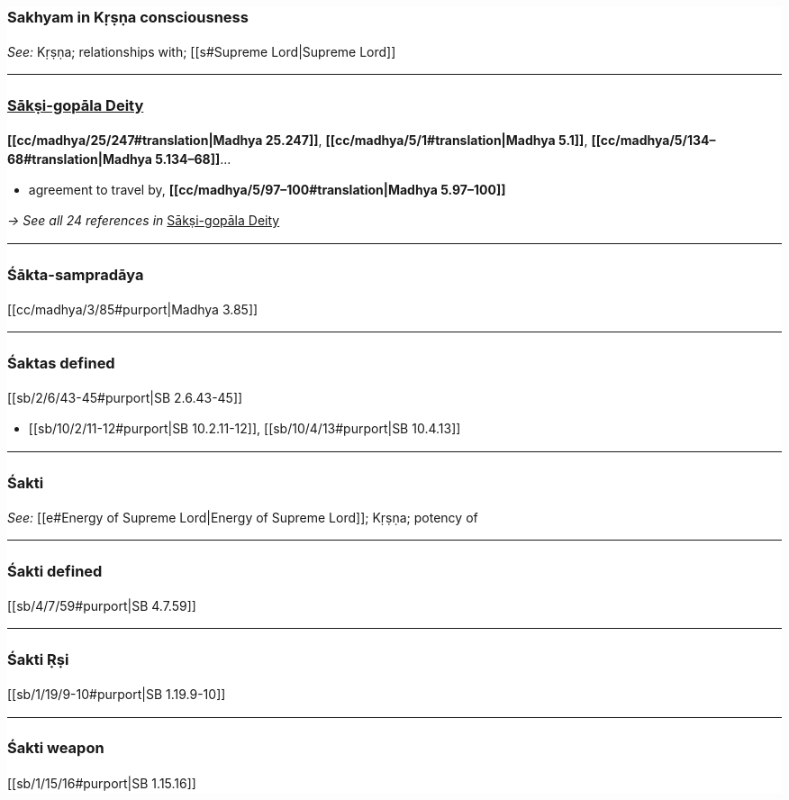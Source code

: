### Sakhyam in Kṛṣṇa consciousness


*See:* Kṛṣṇa; relationships with; [[s#Supreme Lord|Supreme Lord]]

---

### [Sākṣi-gopāla Deity](entries/saksi-gopala-deity.md)

**[[cc/madhya/25/247#translation|Madhya 25.247]]**, **[[cc/madhya/5/1#translation|Madhya 5.1]]**, **[[cc/madhya/5/134–68#translation|Madhya 5.134–68]]**...

* agreement to travel by, **[[cc/madhya/5/97–100#translation|Madhya 5.97–100]]**

*→ See all 24 references in* [Sākṣi-gopāla Deity](entries/saksi-gopala-deity.md)

---

### Śākta-sampradāya

[[cc/madhya/3/85#purport|Madhya 3.85]]


---

### Śaktas defined

[[sb/2/6/43-45#purport|SB 2.6.43-45]]

*  [[sb/10/2/11-12#purport|SB 10.2.11-12]], [[sb/10/4/13#purport|SB 10.4.13]]

---

### Śakti


*See:* [[e#Energy of Supreme Lord|Energy of Supreme Lord]]; Kṛṣṇa; potency of

---

### Śakti defined

[[sb/4/7/59#purport|SB 4.7.59]]


---

### Śakti Ṛṣi

[[sb/1/19/9-10#purport|SB 1.19.9-10]]


---

### Śakti weapon

[[sb/1/15/16#purport|SB 1.15.16]]

